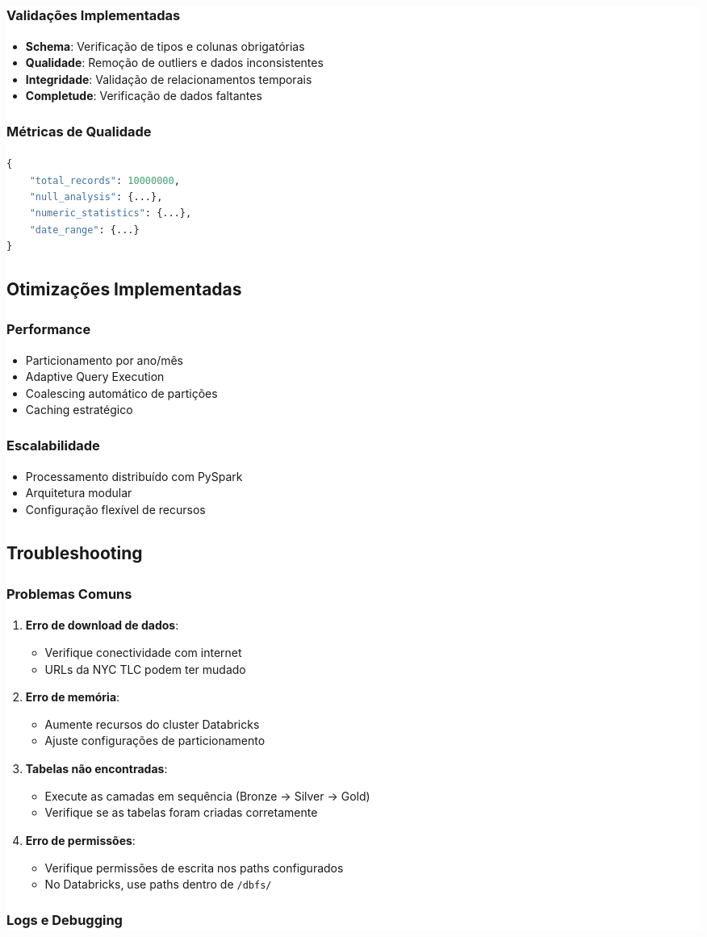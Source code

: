 ### Validações Implementadas
- **Schema**: Verificação de tipos e colunas obrigatórias
- **Qualidade**: Remoção de outliers e dados inconsistentes
- **Integridade**: Validação de relacionamentos temporais
- **Completude**: Verificação de dados faltantes

### Métricas de Qualidade
```python
{
    "total_records": 10000000,
    "null_analysis": {...},
    "numeric_statistics": {...},
    "date_range": {...}
}
```

## Otimizações Implementadas

### Performance
- Particionamento por ano/mês
- Adaptive Query Execution
- Coalescing automático de partições
- Caching estratégico

### Escalabilidade
- Processamento distribuído com PySpark
- Arquitetura modular
- Configuração flexível de recursos

## Troubleshooting

### Problemas Comuns

1. **Erro de download de dados**:
   - Verifique conectividade com internet
   - URLs da NYC TLC podem ter mudado

2. **Erro de memória**:
   - Aumente recursos do cluster Databricks
   - Ajuste configurações de particionamento

3. **Tabelas não encontradas**:
   - Execute as camadas em sequência (Bronze → Silver → Gold)
   - Verifique se as tabelas foram criadas corretamente

4. **Erro de permissões**:
   - Verifique permissões de escrita nos paths configurados
   - No Databricks, use paths dentro de `/dbfs/`

### Logs e Debugging
